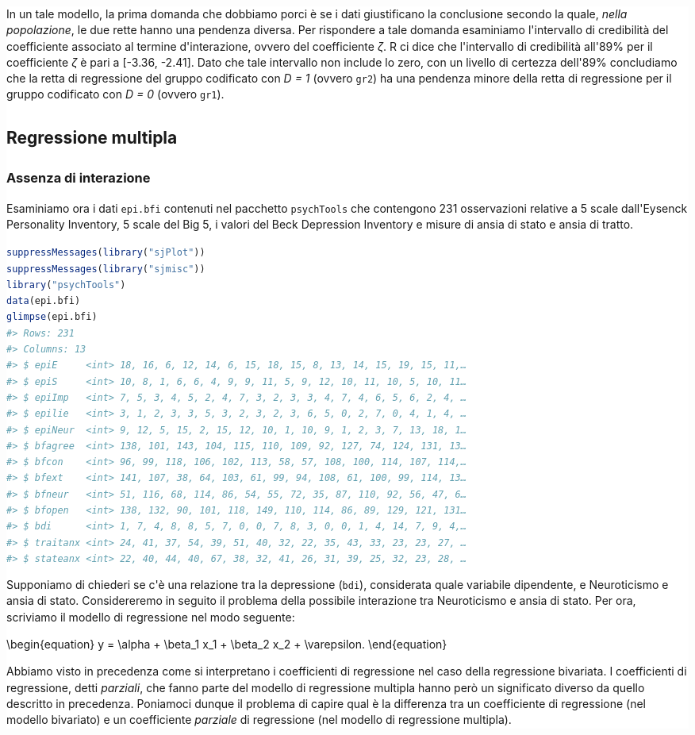 In un tale modello, la prima domanda che dobbiamo porci è se i dati giustificano la conclusione secondo la quale, _nella popolazione_, le due rette hanno una pendenza diversa. Per rispondere a tale domanda esaminiamo l'intervallo di credibilità del coefficiente associato al termine d'interazione, ovvero del coefficiente $\zeta$. R ci dice che l'intervallo di credibilità all'89% per il coefficiente $\zeta$ è pari a [-3.36, -2.41]. Dato che tale intervallo non include lo zero, con un livello di certezza dell'89% concludiamo che la retta di regressione del gruppo codificato con _D = 1_ (ovvero `gr2`) ha una pendenza minore della retta di regressione per il gruppo codificato con _D = 0_ (ovvero `gr1`). 


## Regressione multipla

### Assenza di interazione

Esaminiamo ora i dati `epi.bfi` contenuti nel pacchetto `psychTools` che contengono 231 osservazioni relative a 5 scale dall'Eysenck Personality Inventory, 5 scale del Big 5, i valori del Beck Depression Inventory e misure di ansia di stato e ansia di tratto.


```r
suppressMessages(library("sjPlot"))
suppressMessages(library("sjmisc"))
library("psychTools")
data(epi.bfi)
glimpse(epi.bfi)
#> Rows: 231
#> Columns: 13
#> $ epiE     <int> 18, 16, 6, 12, 14, 6, 15, 18, 15, 8, 13, 14, 15, 19, 15, 11,…
#> $ epiS     <int> 10, 8, 1, 6, 6, 4, 9, 9, 11, 5, 9, 12, 10, 11, 10, 5, 10, 11…
#> $ epiImp   <int> 7, 5, 3, 4, 5, 2, 4, 7, 3, 2, 3, 3, 4, 7, 4, 6, 5, 6, 2, 4, …
#> $ epilie   <int> 3, 1, 2, 3, 3, 5, 3, 2, 3, 2, 3, 6, 5, 0, 2, 7, 0, 4, 1, 4, …
#> $ epiNeur  <int> 9, 12, 5, 15, 2, 15, 12, 10, 1, 10, 9, 1, 2, 3, 7, 13, 18, 1…
#> $ bfagree  <int> 138, 101, 143, 104, 115, 110, 109, 92, 127, 74, 124, 131, 13…
#> $ bfcon    <int> 96, 99, 118, 106, 102, 113, 58, 57, 108, 100, 114, 107, 114,…
#> $ bfext    <int> 141, 107, 38, 64, 103, 61, 99, 94, 108, 61, 100, 99, 114, 13…
#> $ bfneur   <int> 51, 116, 68, 114, 86, 54, 55, 72, 35, 87, 110, 92, 56, 47, 6…
#> $ bfopen   <int> 138, 132, 90, 101, 118, 149, 110, 114, 86, 89, 129, 121, 131…
#> $ bdi      <int> 1, 7, 4, 8, 8, 5, 7, 0, 0, 7, 8, 3, 0, 0, 1, 4, 14, 7, 9, 4,…
#> $ traitanx <int> 24, 41, 37, 54, 39, 51, 40, 32, 22, 35, 43, 33, 23, 23, 27, …
#> $ stateanx <int> 22, 40, 44, 40, 67, 38, 32, 41, 26, 31, 39, 25, 32, 23, 28, …
```

Supponiamo di chiederi se c'è una relazione tra la depressione (`bdi`), considerata quale variabile dipendente, e Neuroticismo e ansia di stato. Considereremo in seguito il problema della possibile interazione tra Neuroticismo e ansia di stato. Per ora, scriviamo il modello di regressione nel modo seguente:

\begin{equation}
y = \alpha + \beta_1 x_1 + \beta_2 x_2 + \varepsilon.
\end{equation}

Abbiamo visto in precedenza come si interpretano i coefficienti di regressione nel caso della regressione bivariata. I coefficienti di regressione, detti _parziali_, che fanno parte del modello di regressione multipla hanno però un significato diverso da quello  descritto in precedenza. Poniamoci dunque il problema di capire qual è la differenza tra un coefficiente di regressione (nel modello bivariato) e un coefficiente _parziale_ di regressione (nel modello di regressione multipla). 
